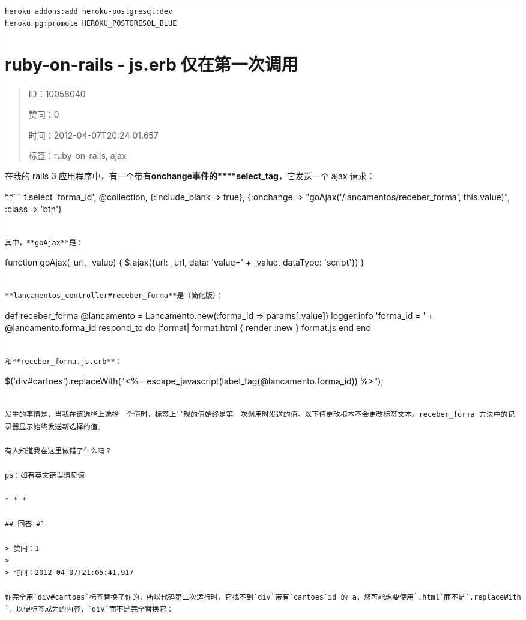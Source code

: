 ```
heroku addons:add heroku-postgresql:dev
heroku pg:promote HEROKU_POSTGRESQL_BLUE 
```

# ruby-on-rails - js.erb 仅在第一次调用

> ID：10058040
> 
> 赞同：0
> 
> 时间：2012-04-07T20:24:01.657
> 
> 标签：ruby-on-rails, ajax

在我的 rails 3 应用程序中，有一个带有**onchange事件的****select_tag**，它发送一个 ajax 请求：

 **```
f.select 'forma_id', @collection, {:include_blank => true}, {:onchange => "goAjax('/lancamentos/receber_forma', this.value)", :class => 'btn'} 
```

其中，**goAjax**是：

```
function goAjax(_url, _value) {
  $.ajax({url: _url, data: 'value=' + _value, dataType: 'script'})
} 
```

**lancamentos_controller#receber_forma**是（简化版）：

```
def receber_forma
  @lancamento = Lancamento.new(:forma_id => params[:value])
  logger.info 'forma_id = ' + @lancamento.forma_id
  respond_to do |format|
    format.html { render :new }
    format.js
  end
end 
```

和**receber_forma.js.erb**：

```
$('div#cartoes').replaceWith("<%= escape_javascript(label_tag(@lancamento.forma_id)) %>"); 
```

发生的事情是，当我在该选择上选择一个值时，标签上呈现的值始终是第一次调用时发送的值。以下值更改根本不会更改标签文本。receber_forma 方法中的记录器显示始终发送新选择的值。

有人知道我在这里做错了什么吗？

ps：如有英文错误请见谅

* * *

## 回答 #1

> 赞同：1
> 
> 时间：2012-04-07T21:05:41.917

你完全用`div#cartoes`标签替换了你的，所以代码第二次运行时，它找不到`div`带有`cartoes`id 的 a。您可能想要使用`.html`而不是`.replaceWith`，以便标签成为的内容，`div`而不是完全替换它：

```